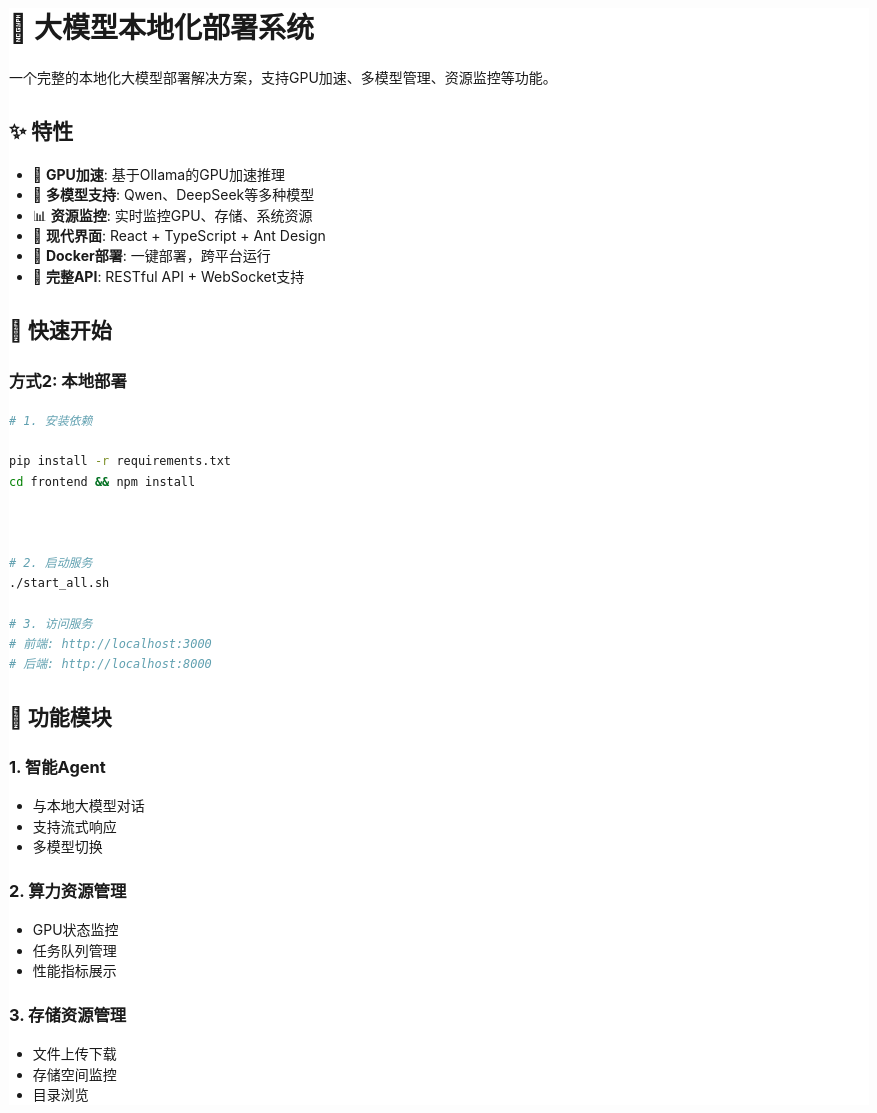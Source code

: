 # 🤖 大模型本地化部署系统

一个完整的本地化大模型部署解决方案，支持GPU加速、多模型管理、资源监控等功能。

## ✨ 特性

- 🚀 **GPU加速**: 基于Ollama的GPU加速推理
- 🎯 **多模型支持**: Qwen、DeepSeek等多种模型
- 📊 **资源监控**: 实时监控GPU、存储、系统资源
- 🎨 **现代界面**: React + TypeScript + Ant Design
- 🐳 **Docker部署**: 一键部署，跨平台运行
- 🔧 **完整API**: RESTful API + WebSocket支持

## 🚀 快速开始



### 方式2: 本地部署

```bash
# 1. 安装依赖

pip install -r requirements.txt
cd frontend && npm install



# 2. 启动服务
./start_all.sh

# 3. 访问服务
# 前端: http://localhost:3000
# 后端: http://localhost:8000
```

## 📱 功能模块

### 1. 智能Agent
- 与本地大模型对话
- 支持流式响应
- 多模型切换

### 2. 算力资源管理
- GPU状态监控
- 任务队列管理
- 性能指标展示

### 3. 存储资源管理
- 文件上传下载
- 存储空间监控
- 目录浏览
